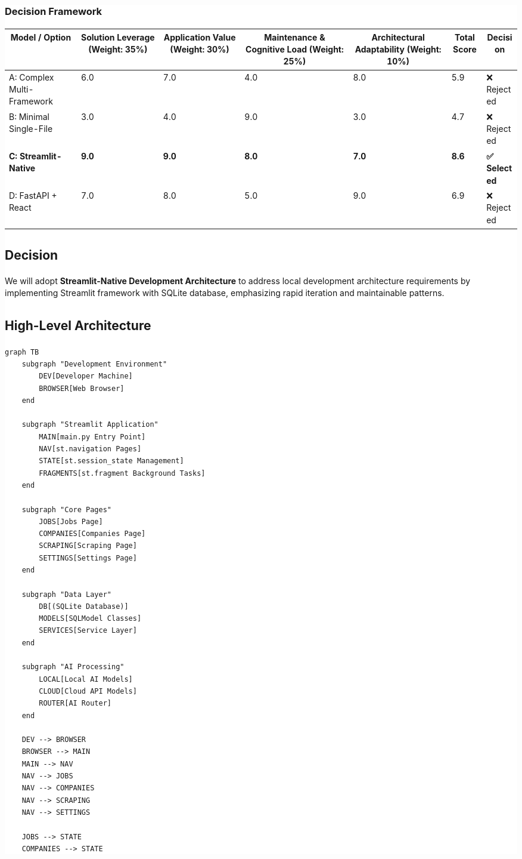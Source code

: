 ### Decision Framework

| Model / Option | Solution Leverage (Weight: 35%) | Application Value (Weight: 30%) | Maintenance & Cognitive Load (Weight: 25%) | Architectural Adaptability (Weight: 10%) | Total Score | Decision |
|---|---|---|---|---|---|---|
| A: Complex Multi-Framework | 6.0 | 7.0 | 4.0 | 8.0 | 5.9 | ❌ Rejected |
| B: Minimal Single-File | 3.0 | 4.0 | 9.0 | 3.0 | 4.7 | ❌ Rejected |
| **C: Streamlit-Native** | **9.0** | **9.0** | **8.0** | **7.0** | **8.6** | **✅ Selected** |
| D: FastAPI + React | 7.0 | 8.0 | 5.0 | 9.0 | 6.9 | ❌ Rejected |

## Decision

We will adopt **Streamlit-Native Development Architecture** to address local development architecture requirements by implementing Streamlit framework with SQLite database, emphasizing rapid iteration and maintainable patterns.

## High-Level Architecture

```mermaid
graph TB
    subgraph "Development Environment"
        DEV[Developer Machine]
        BROWSER[Web Browser]
    end
    
    subgraph "Streamlit Application"
        MAIN[main.py Entry Point]
        NAV[st.navigation Pages]
        STATE[st.session_state Management]
        FRAGMENTS[st.fragment Background Tasks]
    end
    
    subgraph "Core Pages"
        JOBS[Jobs Page]
        COMPANIES[Companies Page] 
        SCRAPING[Scraping Page]
        SETTINGS[Settings Page]
    end
    
    subgraph "Data Layer"
        DB[(SQLite Database)]
        MODELS[SQLModel Classes]
        SERVICES[Service Layer]
    end
    
    subgraph "AI Processing"
        LOCAL[Local AI Models]
        CLOUD[Cloud API Models]
        ROUTER[AI Router]
    end
    
    DEV --> BROWSER
    BROWSER --> MAIN
    MAIN --> NAV
    NAV --> JOBS
    NAV --> COMPANIES
    NAV --> SCRAPING
    NAV --> SETTINGS
    
    JOBS --> STATE
    COMPANIES --> STATE
```